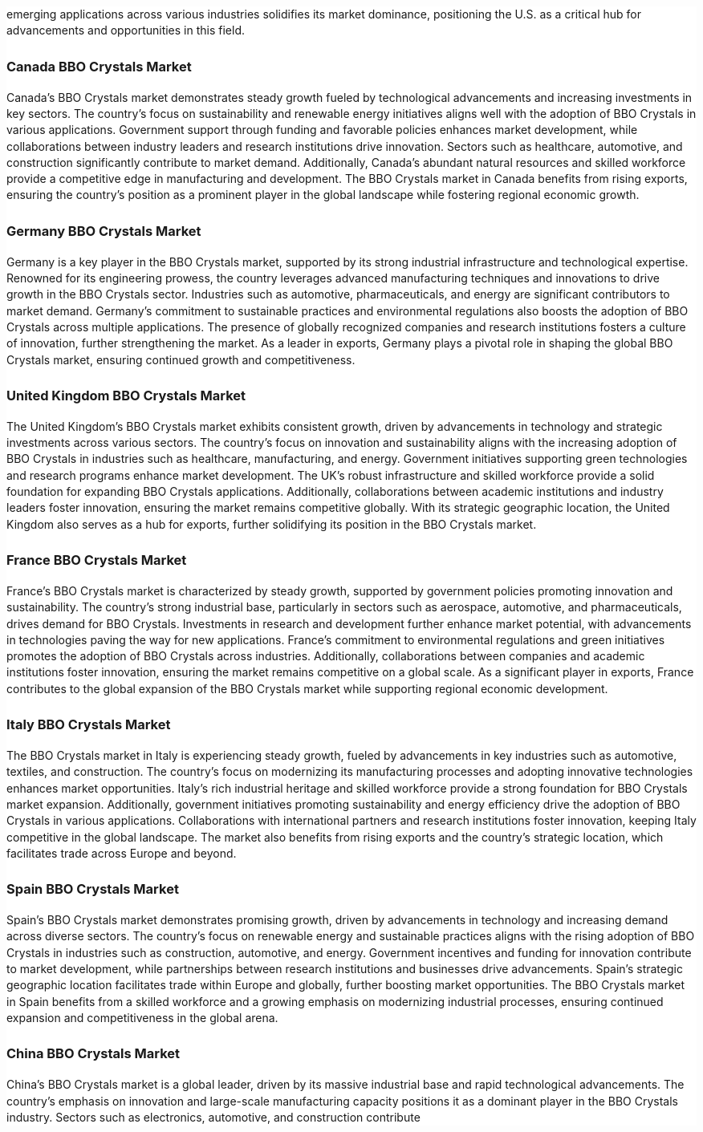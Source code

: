 emerging applications across various industries solidifies its market dominance, positioning the U.S. as a critical hub for advancements and opportunities in this field.</p><h3>Canada BBO Crystals Market</h3><p>Canada&rsquo;s BBO Crystals market demonstrates steady growth fueled by technological advancements and increasing investments in key sectors. The country&rsquo;s focus on sustainability and renewable energy initiatives aligns well with the adoption of BBO Crystals in various applications. Government support through funding and favorable policies enhances market development, while collaborations between industry leaders and research institutions drive innovation. Sectors such as healthcare, automotive, and construction significantly contribute to market demand. Additionally, Canada&rsquo;s abundant natural resources and skilled workforce provide a competitive edge in manufacturing and development. The BBO Crystals market in Canada benefits from rising exports, ensuring the country&rsquo;s position as a prominent player in the global landscape while fostering regional economic growth.</p><h3>Germany BBO Crystals Market</h3><p>Germany is a key player in the BBO Crystals market, supported by its strong industrial infrastructure and technological expertise. Renowned for its engineering prowess, the country leverages advanced manufacturing techniques and innovations to drive growth in the BBO Crystals sector. Industries such as automotive, pharmaceuticals, and energy are significant contributors to market demand. Germany&rsquo;s commitment to sustainable practices and environmental regulations also boosts the adoption of BBO Crystals across multiple applications. The presence of globally recognized companies and research institutions fosters a culture of innovation, further strengthening the market. As a leader in exports, Germany plays a pivotal role in shaping the global BBO Crystals market, ensuring continued growth and competitiveness.</p><h3>United Kingdom BBO Crystals Market</h3><p>The United Kingdom&rsquo;s BBO Crystals market exhibits consistent growth, driven by advancements in technology and strategic investments across various sectors. The country&rsquo;s focus on innovation and sustainability aligns with the increasing adoption of BBO Crystals in industries such as healthcare, manufacturing, and energy. Government initiatives supporting green technologies and research programs enhance market development. The UK&rsquo;s robust infrastructure and skilled workforce provide a solid foundation for expanding BBO Crystals applications. Additionally, collaborations between academic institutions and industry leaders foster innovation, ensuring the market remains competitive globally. With its strategic geographic location, the United Kingdom also serves as a hub for exports, further solidifying its position in the BBO Crystals market.</p><h3>France BBO Crystals Market</h3><p>France&rsquo;s BBO Crystals market is characterized by steady growth, supported by government policies promoting innovation and sustainability. The country&rsquo;s strong industrial base, particularly in sectors such as aerospace, automotive, and pharmaceuticals, drives demand for BBO Crystals. Investments in research and development further enhance market potential, with advancements in technologies paving the way for new applications. France&rsquo;s commitment to environmental regulations and green initiatives promotes the adoption of BBO Crystals across industries. Additionally, collaborations between companies and academic institutions foster innovation, ensuring the market remains competitive on a global scale. As a significant player in exports, France contributes to the global expansion of the BBO Crystals market while supporting regional economic development.</p><h3>Italy BBO Crystals Market</h3><p>The BBO Crystals market in Italy is experiencing steady growth, fueled by advancements in key industries such as automotive, textiles, and construction. The country&rsquo;s focus on modernizing its manufacturing processes and adopting innovative technologies enhances market opportunities. Italy&rsquo;s rich industrial heritage and skilled workforce provide a strong foundation for BBO Crystals market expansion. Additionally, government initiatives promoting sustainability and energy efficiency drive the adoption of BBO Crystals in various applications. Collaborations with international partners and research institutions foster innovation, keeping Italy competitive in the global landscape. The market also benefits from rising exports and the country&rsquo;s strategic location, which facilitates trade across Europe and beyond.</p><h3>Spain BBO Crystals Market</h3><p>Spain&rsquo;s BBO Crystals market demonstrates promising growth, driven by advancements in technology and increasing demand across diverse sectors. The country&rsquo;s focus on renewable energy and sustainable practices aligns with the rising adoption of BBO Crystals in industries such as construction, automotive, and energy. Government incentives and funding for innovation contribute to market development, while partnerships between research institutions and businesses drive advancements. Spain&rsquo;s strategic geographic location facilitates trade within Europe and globally, further boosting market opportunities. The BBO Crystals market in Spain benefits from a skilled workforce and a growing emphasis on modernizing industrial processes, ensuring continued expansion and competitiveness in the global arena.</p><h3>China BBO Crystals Market</h3><p>China&rsquo;s BBO Crystals market is a global leader, driven by its massive industrial base and rapid technological advancements. The country&rsquo;s emphasis on innovation and large-scale manufacturing capacity positions it as a dominant player in the BBO Crystals industry. Sectors such as electronics, automotive, and construction contribute